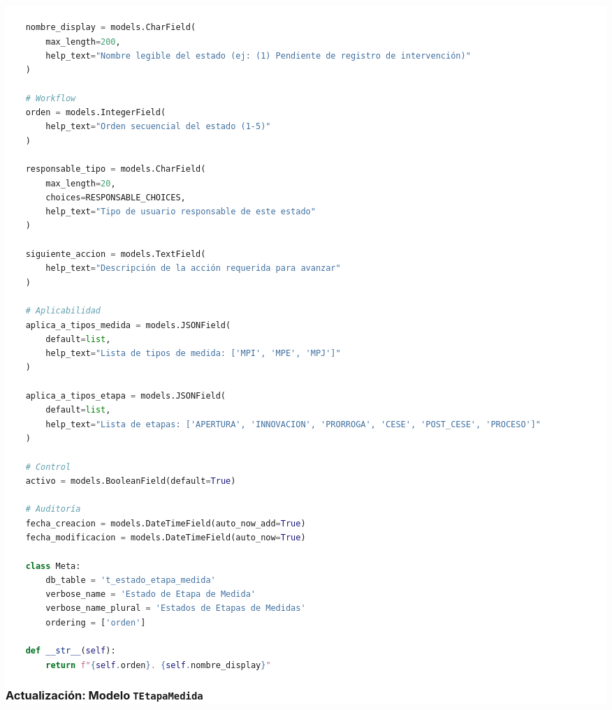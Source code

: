 ```python

    nombre_display = models.CharField(
        max_length=200,
        help_text="Nombre legible del estado (ej: (1) Pendiente de registro de intervención)"
    )

    # Workflow
    orden = models.IntegerField(
        help_text="Orden secuencial del estado (1-5)"
    )

    responsable_tipo = models.CharField(
        max_length=20,
        choices=RESPONSABLE_CHOICES,
        help_text="Tipo de usuario responsable de este estado"
    )

    siguiente_accion = models.TextField(
        help_text="Descripción de la acción requerida para avanzar"
    )

    # Aplicabilidad
    aplica_a_tipos_medida = models.JSONField(
        default=list,
        help_text="Lista de tipos de medida: ['MPI', 'MPE', 'MPJ']"
    )

    aplica_a_tipos_etapa = models.JSONField(
        default=list,
        help_text="Lista de etapas: ['APERTURA', 'INNOVACION', 'PRORROGA', 'CESE', 'POST_CESE', 'PROCESO']"
    )

    # Control
    activo = models.BooleanField(default=True)

    # Auditoría
    fecha_creacion = models.DateTimeField(auto_now_add=True)
    fecha_modificacion = models.DateTimeField(auto_now=True)

    class Meta:
        db_table = 't_estado_etapa_medida'
        verbose_name = 'Estado de Etapa de Medida'
        verbose_name_plural = 'Estados de Etapas de Medidas'
        ordering = ['orden']

    def __str__(self):
        return f"{self.orden}. {self.nombre_display}"
```

### Actualización: Modelo `TEtapaMedida`
